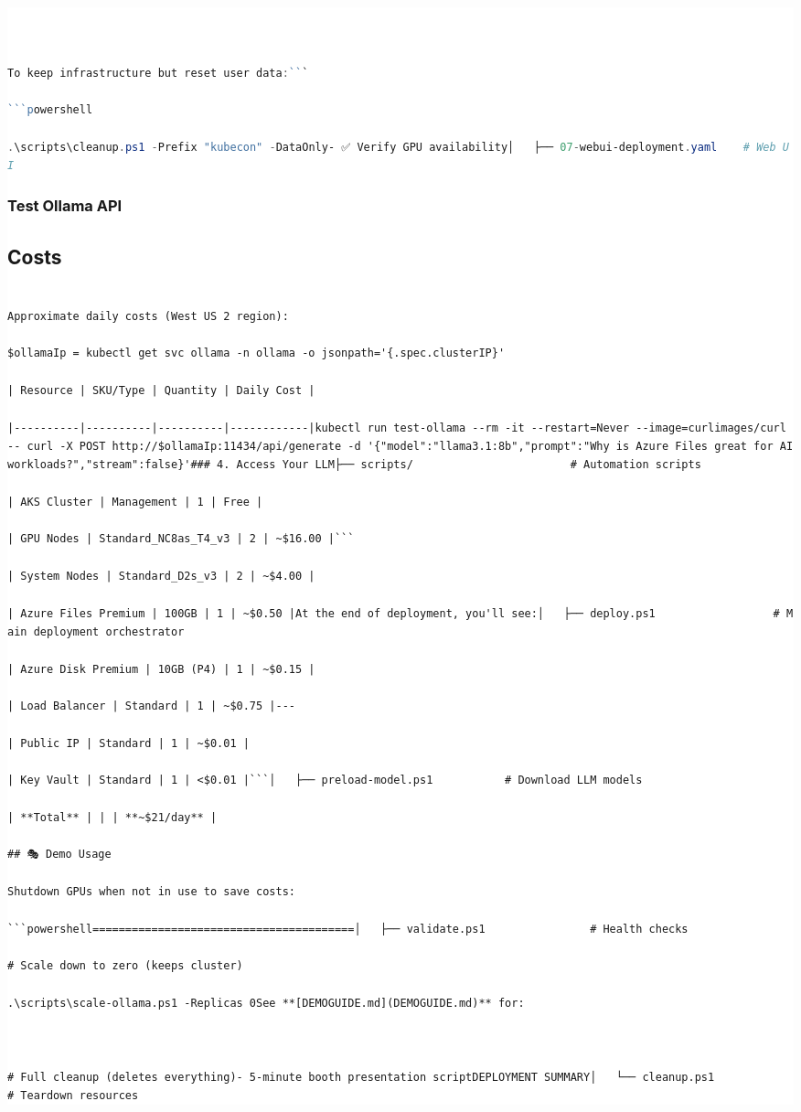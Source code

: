 ```powershell



To keep infrastructure but reset user data:```

```powershell

.\scripts\cleanup.ps1 -Prefix "kubecon" -DataOnly- ✅ Verify GPU availability│   ├── 07-webui-deployment.yaml    # Web UI

```

### Test Ollama API

## Costs

```powershell│   └── 08-webui-service.yaml       # Public LoadBalancer

Approximate daily costs (West US 2 region):

$ollamaIp = kubectl get svc ollama -n ollama -o jsonpath='{.spec.clusterIP}'

| Resource | SKU/Type | Quantity | Daily Cost |

|----------|----------|----------|------------|kubectl run test-ollama --rm -it --restart=Never --image=curlimages/curl -- curl -X POST http://$ollamaIp:11434/api/generate -d '{"model":"llama3.1:8b","prompt":"Why is Azure Files great for AI workloads?","stream":false}'### 4. Access Your LLM├── scripts/                        # Automation scripts

| AKS Cluster | Management | 1 | Free |

| GPU Nodes | Standard_NC8as_T4_v3 | 2 | ~$16.00 |```

| System Nodes | Standard_D2s_v3 | 2 | ~$4.00 |

| Azure Files Premium | 100GB | 1 | ~$0.50 |At the end of deployment, you'll see:│   ├── deploy.ps1                  # Main deployment orchestrator

| Azure Disk Premium | 10GB (P4) | 1 | ~$0.15 |

| Load Balancer | Standard | 1 | ~$0.75 |---

| Public IP | Standard | 1 | ~$0.01 |

| Key Vault | Standard | 1 | <$0.01 |```│   ├── preload-model.ps1           # Download LLM models

| **Total** | | | **~$21/day** |

## 🎭 Demo Usage

Shutdown GPUs when not in use to save costs:

```powershell========================================│   ├── validate.ps1                # Health checks

# Scale down to zero (keeps cluster)

.\scripts\scale-ollama.ps1 -Replicas 0See **[DEMOGUIDE.md](DEMOGUIDE.md)** for:



# Full cleanup (deletes everything)- 5-minute booth presentation scriptDEPLOYMENT SUMMARY│   └── cleanup.ps1                 # Teardown resources

```